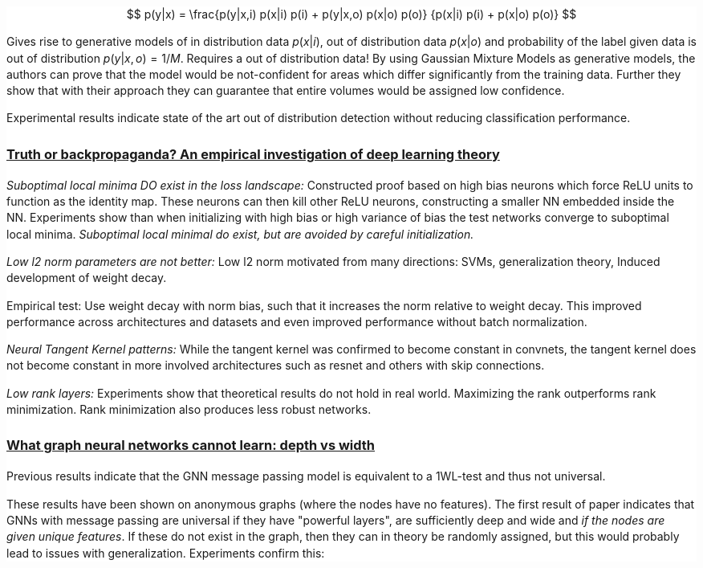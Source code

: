 $$
p(y|x) = \frac{p(y|x,i) p(x|i) p(i) + p(y|x,o) p(x|o) p(o)}
         {p(x|i) p(i) + p(x|o) p(o)}
$$

Gives rise to generative models of in distribution data $p(x|i)$, out of
distribution data $p(x|o)$ and probability of the label given data is out of
distribution $p(y|x,o) = 1/M$. Requires a out of distribution data!
By using Gaussian Mixture Models as generative models, the authors can prove
that the model would be not-confident for areas which differ significantly
from the training data. Further they show that with their approach they can
guarantee that entire volumes would be assigned low confidence.

Experimental results indicate state of the art out of distribution detection
without reducing classification performance.


### [Truth or backpropaganda? An empirical investigation of deep learning theory](https://iclr.cc/virtual/poster_HyxyIgHFvr.html)
*Suboptimal local minima DO exist in the loss landscape:*
Constructed proof based on high bias neurons which force ReLU units to
function as the identity map. These neurons can then kill other ReLU
neurons, constructing a smaller NN embedded inside the NN. Experiments show
than when initializing with high bias or high variance of bias the test
networks converge to suboptimal local minima.
_Suboptimal local minimal do exist, but are avoided by careful initialization._

*Low l2 norm parameters are not better:*
Low l2 norm motivated from many directions: SVMs, generalization theory,
Induced development of weight decay.

Empirical test: Use weight decay with norm bias, such that it increases the
norm relative to weight decay. This improved performance across
architectures and datasets and even improved performance without batch
normalization.

*Neural Tangent Kernel patterns:*
While the tangent kernel was confirmed to become constant in convnets, the
tangent kernel does not become constant in more involved architectures such
as resnet and others with skip connections.

*Low rank layers:*
Experiments show that theoretical results do not hold in real world.
Maximizing the rank outperforms rank minimization. Rank minimization also
produces less robust networks.


### [What graph neural networks cannot learn: depth vs width](https://iclr.cc/virtual/poster_B1l2bp4YwS.html)
Previous results indicate that the GNN message passing model is equivalent
to a 1WL-test and thus not universal.

These results have been shown on anonymous graphs (where the nodes have no
features). The first result of paper indicates that GNNs with message
passing are universal if they have "powerful layers", are sufficiently deep
and wide and *if the nodes are given unique features*. If these do not exist
in the graph, then they can in theory be randomly assigned, but this would
probably lead to issues with generalization. Experiments confirm this:
